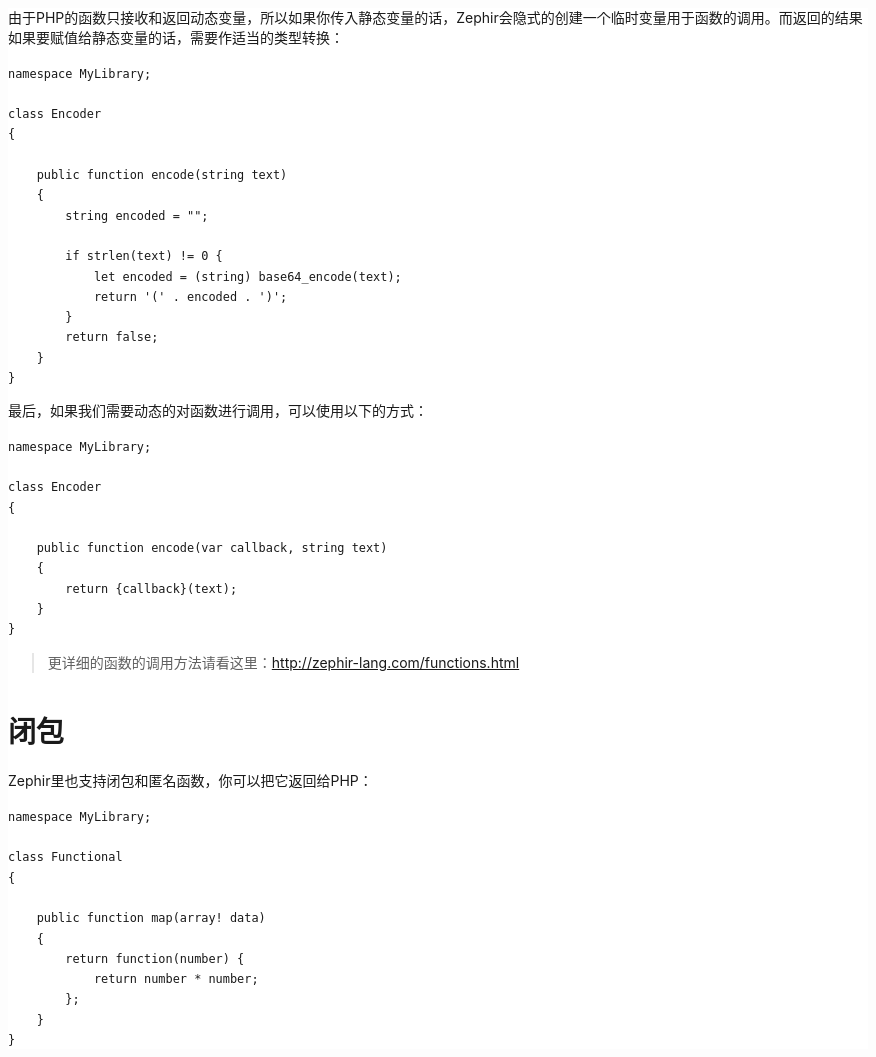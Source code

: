 ~~~
~~~

由于PHP的函数只接收和返回动态变量，所以如果你传入静态变量的话，Zephir会隐式的创建一个临时变量用于函数的调用。而返回的结果如果要赋值给静态变量的话，需要作适当的类型转换：

~~~
namespace MyLibrary;

class Encoder
{

    public function encode(string text)
    {
        string encoded = "";

        if strlen(text) != 0 {
            let encoded = (string) base64_encode(text);
            return '(' . encoded . ')';
        }
        return false;
    }
}
~~~

最后，如果我们需要动态的对函数进行调用，可以使用以下的方式：

~~~
namespace MyLibrary;

class Encoder
{

    public function encode(var callback, string text)
    {
        return {callback}(text);
    }
}
~~~

> 更详细的函数的调用方法请看这里：<http://zephir-lang.com/functions.html>

# 闭包 #
Zephir里也支持闭包和匿名函数，你可以把它返回给PHP：

~~~
namespace MyLibrary;

class Functional
{

    public function map(array! data)
    {
        return function(number) {
            return number * number;
        };
    }
}
~~~
